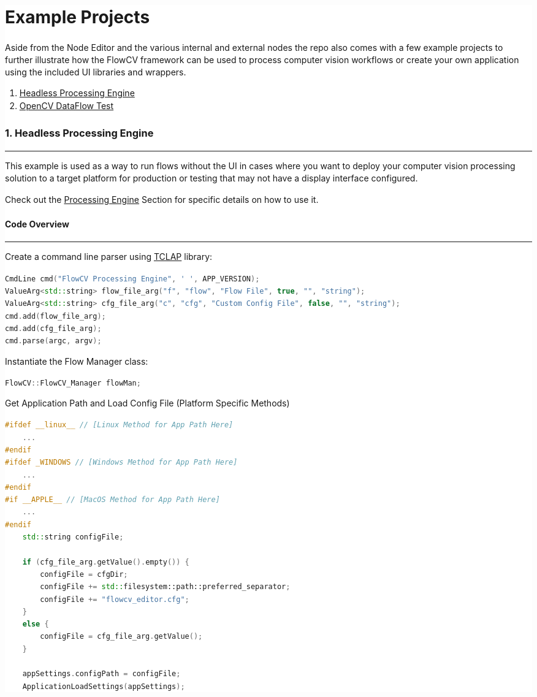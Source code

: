 # Example Projects

Aside from the Node Editor and the various internal and external nodes the repo also comes with a few example projects to further illustrate how the FlowCV framework can be used to process computer vision workflows or create your own application using the included UI libraries and wrappers.

1. [Headless Processing Engine](#1-headless-processing-engine)
2. [OpenCV DataFlow Test](#2-opencv-dataflow-test)


### 1. Headless Processing Engine

---

This example is used as a way to run flows without the UI in cases where you want to deploy your computer vision processing solution to a target platform for production or testing that may not have a display interface configured.

Check out the [Processing Engine](../proc/engine.md) Section for specific details on how to use it.

#### Code Overview

---

Create a command line parser using [TCLAP](http://tclap.sourceforge.net/) library:
```c++
CmdLine cmd("FlowCV Processing Engine", ' ', APP_VERSION);
ValueArg<std::string> flow_file_arg("f", "flow", "Flow File", true, "", "string");
ValueArg<std::string> cfg_file_arg("c", "cfg", "Custom Config File", false, "", "string");
cmd.add(flow_file_arg);
cmd.add(cfg_file_arg);
cmd.parse(argc, argv);
```

Instantiate the Flow Manager class:
```c++
FlowCV::FlowCV_Manager flowMan;
```

Get Application Path and Load Config File (Platform Specific Methods)
```c++
#ifdef __linux__ // [Linux Method for App Path Here]
    ...
#endif
#ifdef _WINDOWS // [Windows Method for App Path Here]
    ...
#endif
#if __APPLE__ // [MacOS Method for App Path Here]
    ...
#endif
    std::string configFile;

    if (cfg_file_arg.getValue().empty()) {
        configFile = cfgDir;
        configFile += std::filesystem::path::preferred_separator;
        configFile += "flowcv_editor.cfg";
    }
    else {
        configFile = cfg_file_arg.getValue();
    }

    appSettings.configPath = configFile;
    ApplicationLoadSettings(appSettings);
```

